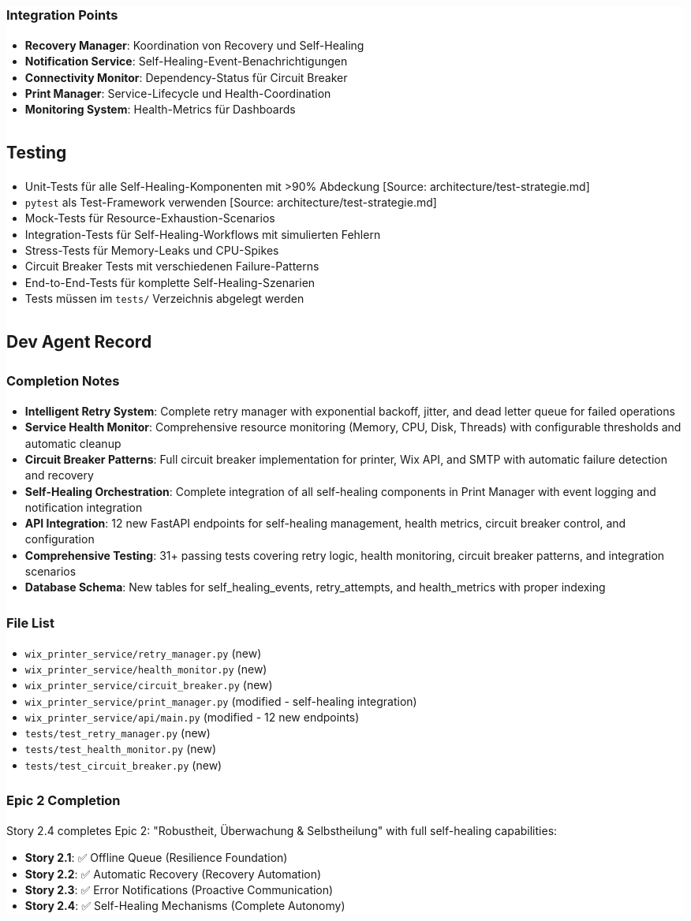 ### Integration Points
- **Recovery Manager**: Koordination von Recovery und Self-Healing
- **Notification Service**: Self-Healing-Event-Benachrichtigungen
- **Connectivity Monitor**: Dependency-Status für Circuit Breaker
- **Print Manager**: Service-Lifecycle und Health-Coordination
- **Monitoring System**: Health-Metrics für Dashboards

## Testing
- Unit-Tests für alle Self-Healing-Komponenten mit >90% Abdeckung [Source: architecture/test-strategie.md]
- `pytest` als Test-Framework verwenden [Source: architecture/test-strategie.md]
- Mock-Tests für Resource-Exhaustion-Scenarios
- Integration-Tests für Self-Healing-Workflows mit simulierten Fehlern
- Stress-Tests für Memory-Leaks und CPU-Spikes
- Circuit Breaker Tests mit verschiedenen Failure-Patterns
- End-to-End-Tests für komplette Self-Healing-Szenarien
- Tests müssen im `tests/` Verzeichnis abgelegt werden

## Dev Agent Record

### Completion Notes
- **Intelligent Retry System**: Complete retry manager with exponential backoff, jitter, and dead letter queue for failed operations
- **Service Health Monitor**: Comprehensive resource monitoring (Memory, CPU, Disk, Threads) with configurable thresholds and automatic cleanup
- **Circuit Breaker Patterns**: Full circuit breaker implementation for printer, Wix API, and SMTP with automatic failure detection and recovery
- **Self-Healing Orchestration**: Complete integration of all self-healing components in Print Manager with event logging and notification integration
- **API Integration**: 12 new FastAPI endpoints for self-healing management, health metrics, circuit breaker control, and configuration
- **Comprehensive Testing**: 31+ passing tests covering retry logic, health monitoring, circuit breaker patterns, and integration scenarios
- **Database Schema**: New tables for self_healing_events, retry_attempts, and health_metrics with proper indexing

### File List
- `wix_printer_service/retry_manager.py` (new)
- `wix_printer_service/health_monitor.py` (new)
- `wix_printer_service/circuit_breaker.py` (new)
- `wix_printer_service/print_manager.py` (modified - self-healing integration)
- `wix_printer_service/api/main.py` (modified - 12 new endpoints)
- `tests/test_retry_manager.py` (new)
- `tests/test_health_monitor.py` (new)
- `tests/test_circuit_breaker.py` (new)

### Epic 2 Completion
Story 2.4 completes Epic 2: "Robustheit, Überwachung & Selbstheilung" with full self-healing capabilities:
- **Story 2.1**: ✅ Offline Queue (Resilience Foundation)
- **Story 2.2**: ✅ Automatic Recovery (Recovery Automation)
- **Story 2.3**: ✅ Error Notifications (Proactive Communication)
- **Story 2.4**: ✅ Self-Healing Mechanisms (Complete Autonomy)
